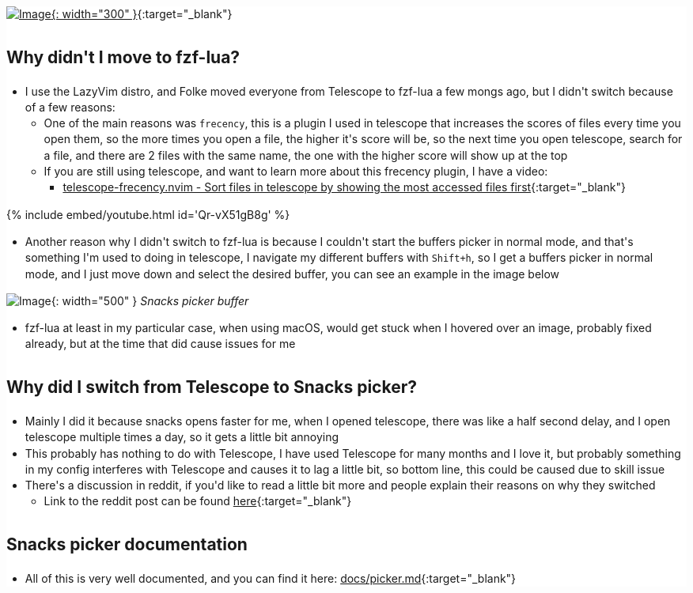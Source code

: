 [![Image](../../assets/img/imgs/250124-1password-banner.avif){: width="300" }](https://www.dpbolvw.net/click-101327218-15917064){:target="\_blank"}

## Why didn't I move to fzf-lua?

- I use the LazyVim distro, and Folke moved everyone from Telescope to fzf-lua a
  few mongs ago, but I didn't switch because of a few reasons:
  - One of the main reasons was `frecency`, this is a plugin I used in telescope
    that increases the scores of files every time you open them, so the more
    times you open a file, the higher it's score will be, so the next time you
    open telescope, search for a file, and there are 2 files with the same name,
    the one with the higher score will show up at the top
  - If you are still using telescope, and want to learn more about this frecency
    plugin, I have a video:
    - [telescope-frecency.nvim - Sort files in telescope by showing the most accessed files first](https://youtu.be/Qr-vX51gB8g){:target="\_blank"}

{% include embed/youtube.html id='Qr-vX51gB8g' %}

- Another reason why I didn't switch to fzf-lua is because I couldn't start the
  buffers picker in normal mode, and that's something I'm used to doing in
  telescope, I navigate my different buffers with `Shift+h`, so I get a buffers
  picker in normal mode, and I just move down and select the desired buffer, you
  can see an example in the image below


![Image](../../assets/img/imgs/250210-snacks-picker-buffers.avif){: width="500" }
_Snacks picker buffer_

- fzf-lua at least in my particular case, when using macOS, would get stuck when
  I hovered over an image, probably fixed already, but at the time that did
  cause issues for me

## Why did I switch from Telescope to Snacks picker?

- Mainly I did it because snacks opens faster for me, when I opened telescope,
  there was like a half second delay, and I open telescope multiple times a day,
  so it gets a little bit annoying
- This probably has nothing to do with Telescope, I have used Telescope for many
  months and I love it, but probably something in my config interferes with
  Telescope and causes it to lag a little bit, so bottom line, this could be
  caused due to skill issue
- There's a discussion in reddit, if you'd like to read a little bit more and
  people explain their reasons on why they switched
  - Link to the reddit post can be found
    [here](https://www.reddit.com/r/neovim/comments/1ifyfou/why_im_moving_from_telescope_to_snacks_picker_why/?utm_source=share&utm_medium=web3x&utm_name=web3xcss&utm_term=1&utm_content=share_button){:target="\_blank"}

## Snacks picker documentation

- All of this is very well documented, and you can find it here:
  [docs/picker.md](https://github.com/folke/snacks.nvim/blob/main/docs/picker.md){:target="\_blank"}
